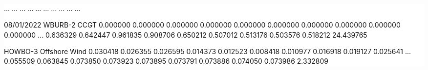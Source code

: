 ...
...
...
...
...
...
...
...
...
...


08/01/2022
WBURB-2
CCGT
0.000000
0.000000
0.000000
0.000000
0.000000
0.000000
0.000000
0.000000
0.000000
0.000000
...
0.636329
0.642447
0.961835
0.908706
0.650212
0.507012
0.513176
0.503576
0.518212
24.439765



HOWBO-3
Offshore Wind
0.030418
0.026355
0.026595
0.014373
0.012523
0.008418
0.010977
0.016918
0.019127
0.025641
...
0.055509
0.063845
0.073850
0.073923
0.073895
0.073791
0.073886
0.074050
0.073986
2.332809

